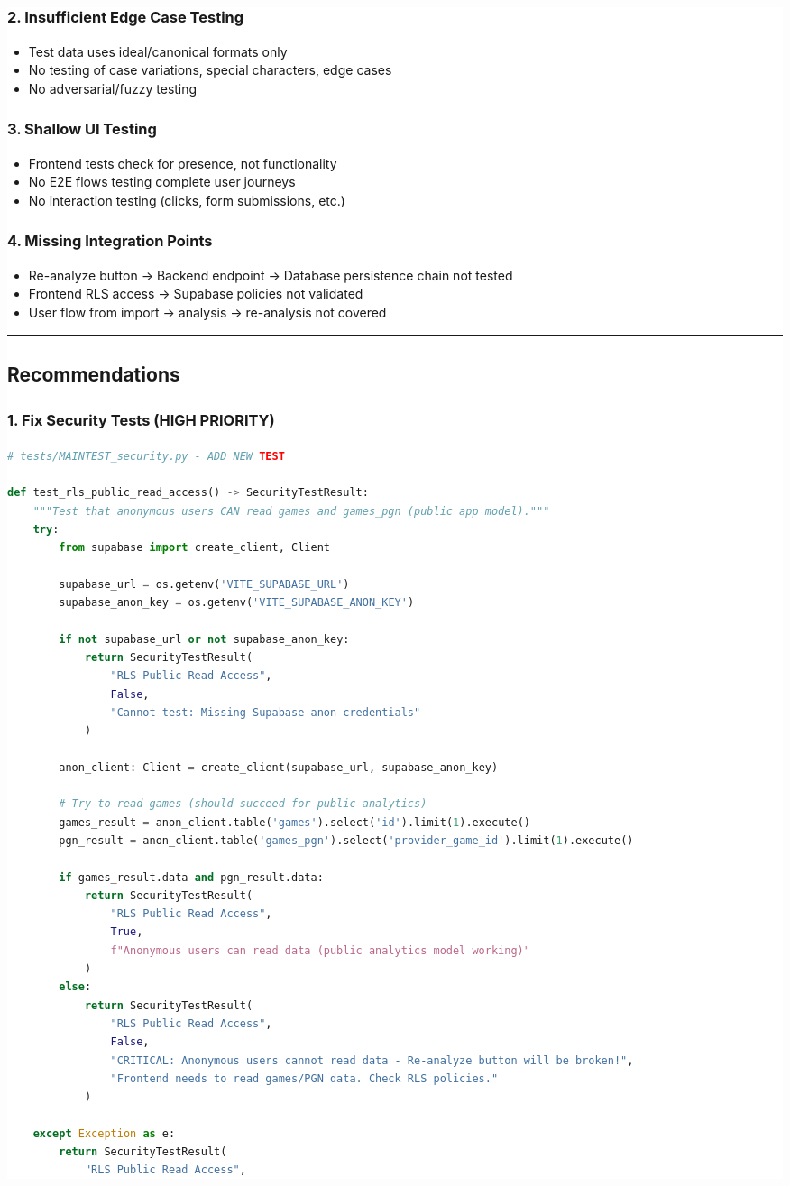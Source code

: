 ### 2. **Insufficient Edge Case Testing**
- Test data uses ideal/canonical formats only
- No testing of case variations, special characters, edge cases
- No adversarial/fuzzy testing

### 3. **Shallow UI Testing**
- Frontend tests check for presence, not functionality
- No E2E flows testing complete user journeys
- No interaction testing (clicks, form submissions, etc.)

### 4. **Missing Integration Points**
- Re-analyze button → Backend endpoint → Database persistence chain not tested
- Frontend RLS access → Supabase policies not validated
- User flow from import → analysis → re-analysis not covered

---

## Recommendations

### 1. **Fix Security Tests** (HIGH PRIORITY)

```python
# tests/MAINTEST_security.py - ADD NEW TEST

def test_rls_public_read_access() -> SecurityTestResult:
    """Test that anonymous users CAN read games and games_pgn (public app model)."""
    try:
        from supabase import create_client, Client

        supabase_url = os.getenv('VITE_SUPABASE_URL')
        supabase_anon_key = os.getenv('VITE_SUPABASE_ANON_KEY')

        if not supabase_url or not supabase_anon_key:
            return SecurityTestResult(
                "RLS Public Read Access",
                False,
                "Cannot test: Missing Supabase anon credentials"
            )

        anon_client: Client = create_client(supabase_url, supabase_anon_key)

        # Try to read games (should succeed for public analytics)
        games_result = anon_client.table('games').select('id').limit(1).execute()
        pgn_result = anon_client.table('games_pgn').select('provider_game_id').limit(1).execute()

        if games_result.data and pgn_result.data:
            return SecurityTestResult(
                "RLS Public Read Access",
                True,
                f"Anonymous users can read data (public analytics model working)"
            )
        else:
            return SecurityTestResult(
                "RLS Public Read Access",
                False,
                "CRITICAL: Anonymous users cannot read data - Re-analyze button will be broken!",
                "Frontend needs to read games/PGN data. Check RLS policies."
            )

    except Exception as e:
        return SecurityTestResult(
            "RLS Public Read Access",
```
